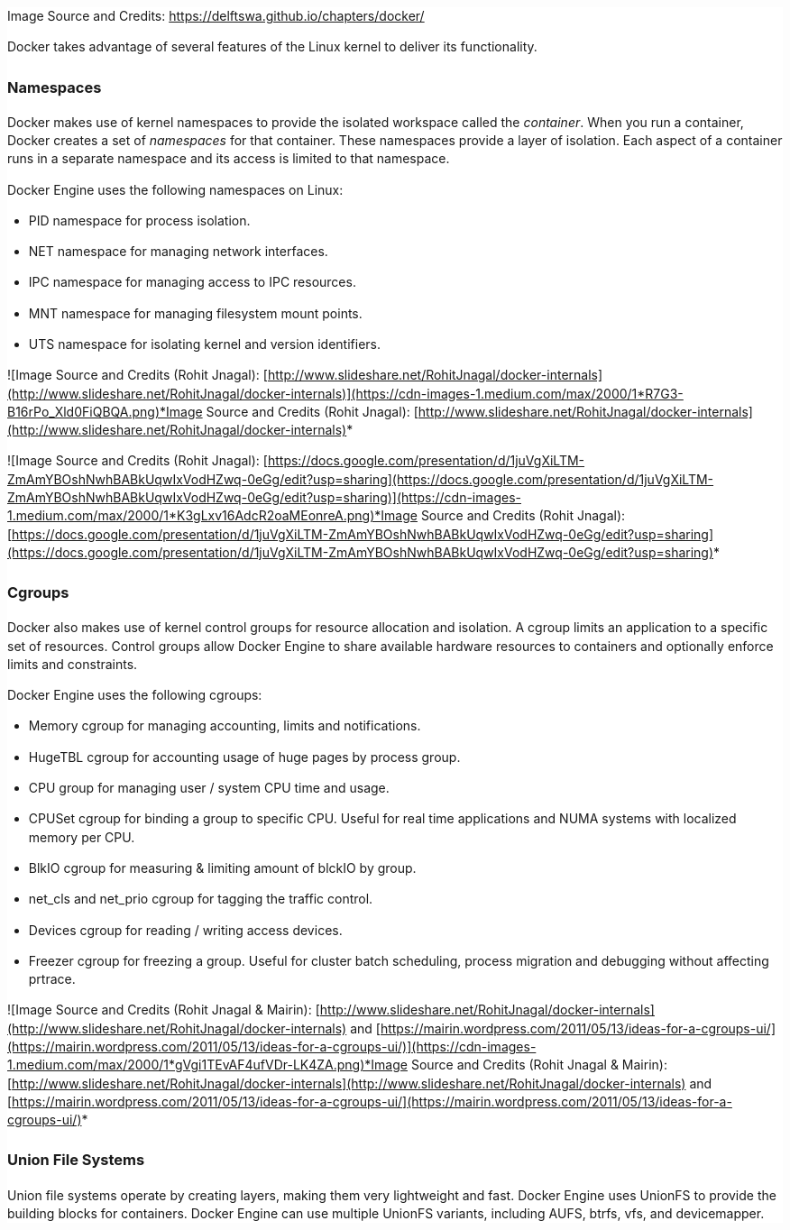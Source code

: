 Image Source and Credits: https://delftswa.github.io/chapters/docker/

Docker takes advantage of several features of the Linux kernel to deliver its functionality.

### Namespaces

Docker makes use of kernel namespaces to provide the isolated workspace called the *container*. When you run a container, Docker creates a set of *namespaces* for that container. These namespaces provide a layer of isolation. Each aspect of a container runs in a separate namespace and its access is limited to that namespace.

Docker Engine uses the following namespaces on Linux:

* PID namespace for process isolation.

* NET namespace for managing network interfaces.

* IPC namespace for managing access to IPC resources.

* MNT namespace for managing filesystem mount points.

* UTS namespace for isolating kernel and version identifiers.

![Image Source and Credits (Rohit Jnagal): [http://www.slideshare.net/RohitJnagal/docker-internals](http://www.slideshare.net/RohitJnagal/docker-internals)](https://cdn-images-1.medium.com/max/2000/1*R7G3-B16rPo_Xld0FiQBQA.png)*Image Source and Credits (Rohit Jnagal): [http://www.slideshare.net/RohitJnagal/docker-internals](http://www.slideshare.net/RohitJnagal/docker-internals)*

![Image Source and Credits (Rohit Jnagal): [https://docs.google.com/presentation/d/1juVgXiLTM-ZmAmYBOshNwhBABkUqwIxVodHZwq-0eGg/edit?usp=sharing](https://docs.google.com/presentation/d/1juVgXiLTM-ZmAmYBOshNwhBABkUqwIxVodHZwq-0eGg/edit?usp=sharing)](https://cdn-images-1.medium.com/max/2000/1*K3gLxv16AdcR2oaMEonreA.png)*Image Source and Credits (Rohit Jnagal): [https://docs.google.com/presentation/d/1juVgXiLTM-ZmAmYBOshNwhBABkUqwIxVodHZwq-0eGg/edit?usp=sharing](https://docs.google.com/presentation/d/1juVgXiLTM-ZmAmYBOshNwhBABkUqwIxVodHZwq-0eGg/edit?usp=sharing)*

### Cgroups

Docker also makes use of kernel control groups for resource allocation and isolation. A cgroup limits an application to a specific set of resources. Control groups allow Docker Engine to share available hardware resources to containers and optionally enforce limits and constraints.

Docker Engine uses the following cgroups:

* Memory cgroup for managing accounting, limits and notifications.

* HugeTBL cgroup for accounting usage of huge pages by process group.

* CPU group for managing user / system CPU time and usage.

* CPUSet cgroup for binding a group to specific CPU. Useful for real time applications and NUMA systems with localized memory per CPU.

* BlkIO cgroup for measuring & limiting amount of blckIO by group.

* net_cls and net_prio cgroup for tagging the traffic control.

* Devices cgroup for reading / writing access devices.

* Freezer cgroup for freezing a group. Useful for cluster batch scheduling, process migration and debugging without affecting prtrace.

![Image Source and Credits (Rohit Jnagal & Mairin): [http://www.slideshare.net/RohitJnagal/docker-internals](http://www.slideshare.net/RohitJnagal/docker-internals) and [https://mairin.wordpress.com/2011/05/13/ideas-for-a-cgroups-ui/](https://mairin.wordpress.com/2011/05/13/ideas-for-a-cgroups-ui/)](https://cdn-images-1.medium.com/max/2000/1*gVgi1TEvAF4ufVDr-LK4ZA.png)*Image Source and Credits (Rohit Jnagal & Mairin): [http://www.slideshare.net/RohitJnagal/docker-internals](http://www.slideshare.net/RohitJnagal/docker-internals) and [https://mairin.wordpress.com/2011/05/13/ideas-for-a-cgroups-ui/](https://mairin.wordpress.com/2011/05/13/ideas-for-a-cgroups-ui/)*

### Union File Systems

Union file systems operate by creating layers, making them very lightweight and fast. Docker Engine uses UnionFS to provide the building blocks for containers. Docker Engine can use multiple UnionFS variants, including AUFS, btrfs, vfs, and devicemapper.

